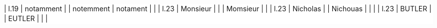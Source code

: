 | l.19 | notamment |  | notemment | notament |  |
| l.23 | Monsieur |  |  | Momsieur |  |
| l.23 | Nicholas |  | Nichouas |  |  |
| l.23 | BUTLER |  | EUTLER |  |  |
